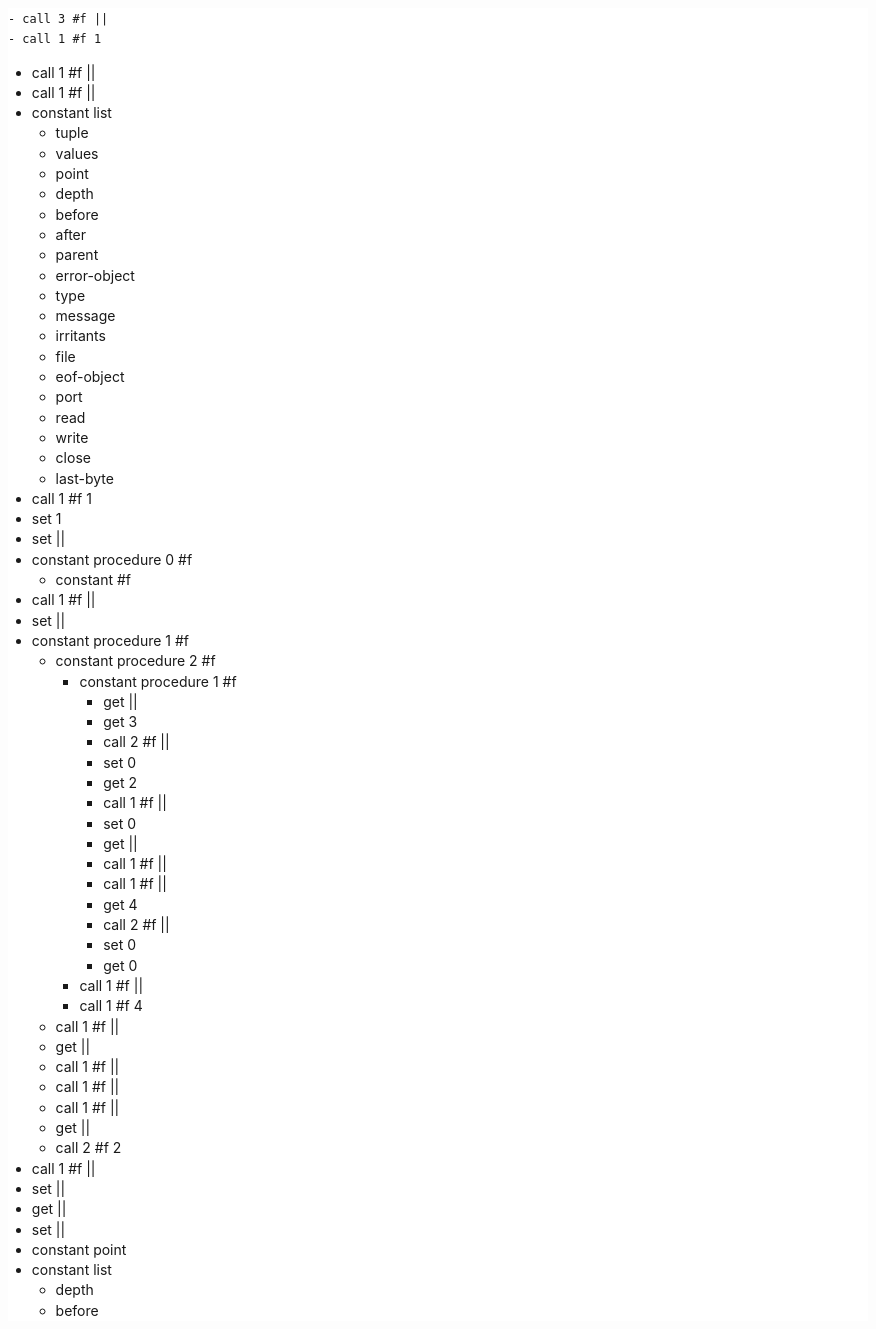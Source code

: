     - call 3 #f ||
    - call 1 #f 1
  - call 1 #f ||
- call 1 #f ||
- constant list
  - tuple
  - values
  - point
  - depth
  - before
  - after
  - parent
  - error-object
  - type
  - message
  - irritants
  - file
  - eof-object
  - port
  - read
  - write
  - close
  - last-byte
- call 1 #f 1
- set 1
- set ||
- constant procedure 0 #f
  - constant #f
- call 1 #f ||
- set ||
- constant procedure 1 #f
  - constant procedure 2 #f
    - constant procedure 1 #f
      - get ||
      - get 3
      - call 2 #f ||
      - set 0
      - get 2
      - call 1 #f ||
      - set 0
      - get ||
      - call 1 #f ||
      - call 1 #f ||
      - get 4
      - call 2 #f ||
      - set 0
      - get 0
    - call 1 #f ||
    - call 1 #f 4
  - call 1 #f ||
  - get ||
  - call 1 #f ||
  - call 1 #f ||
  - call 1 #f ||
  - get ||
  - call 2 #f 2
- call 1 #f ||
- set ||
- get ||
- set ||
- constant point
- constant list
  - depth
  - before
